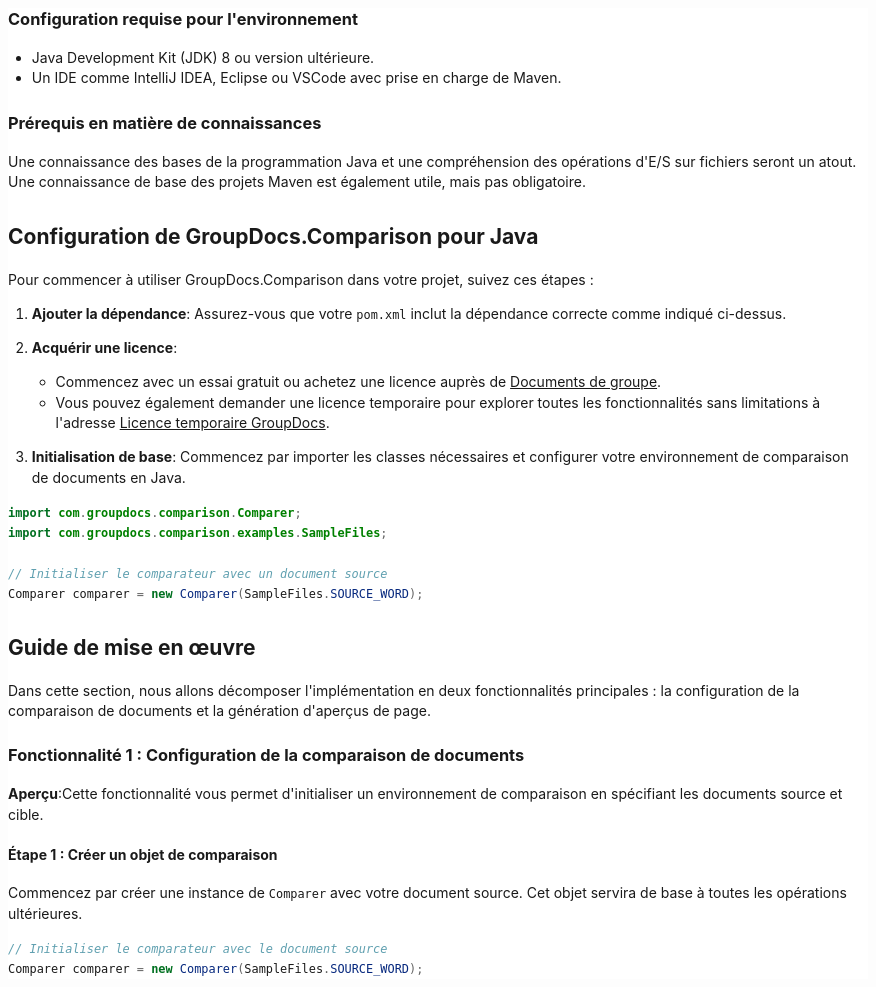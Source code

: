 ### Configuration requise pour l'environnement
- Java Development Kit (JDK) 8 ou version ultérieure.
- Un IDE comme IntelliJ IDEA, Eclipse ou VSCode avec prise en charge de Maven.

### Prérequis en matière de connaissances
Une connaissance des bases de la programmation Java et une compréhension des opérations d'E/S sur fichiers seront un atout. Une connaissance de base des projets Maven est également utile, mais pas obligatoire.

## Configuration de GroupDocs.Comparison pour Java

Pour commencer à utiliser GroupDocs.Comparison dans votre projet, suivez ces étapes :

1. **Ajouter la dépendance**: Assurez-vous que votre `pom.xml` inclut la dépendance correcte comme indiqué ci-dessus.
2. **Acquérir une licence**:
   - Commencez avec un essai gratuit ou achetez une licence auprès de [Documents de groupe](https://purchase.groupdocs.com/buy).
   - Vous pouvez également demander une licence temporaire pour explorer toutes les fonctionnalités sans limitations à l'adresse [Licence temporaire GroupDocs](https://purchase.groupdocs.com/temporary-license/).

3. **Initialisation de base**:
   Commencez par importer les classes nécessaires et configurer votre environnement de comparaison de documents en Java.

```java
import com.groupdocs.comparison.Comparer;
import com.groupdocs.comparison.examples.SampleFiles;

// Initialiser le comparateur avec un document source
Comparer comparer = new Comparer(SampleFiles.SOURCE_WORD);
```

## Guide de mise en œuvre

Dans cette section, nous allons décomposer l'implémentation en deux fonctionnalités principales : la configuration de la comparaison de documents et la génération d'aperçus de page.

### Fonctionnalité 1 : Configuration de la comparaison de documents

**Aperçu**:Cette fonctionnalité vous permet d'initialiser un environnement de comparaison en spécifiant les documents source et cible.

#### Étape 1 : Créer un objet de comparaison

Commencez par créer une instance de `Comparer` avec votre document source. Cet objet servira de base à toutes les opérations ultérieures.

```java
// Initialiser le comparateur avec le document source
Comparer comparer = new Comparer(SampleFiles.SOURCE_WORD);
```
